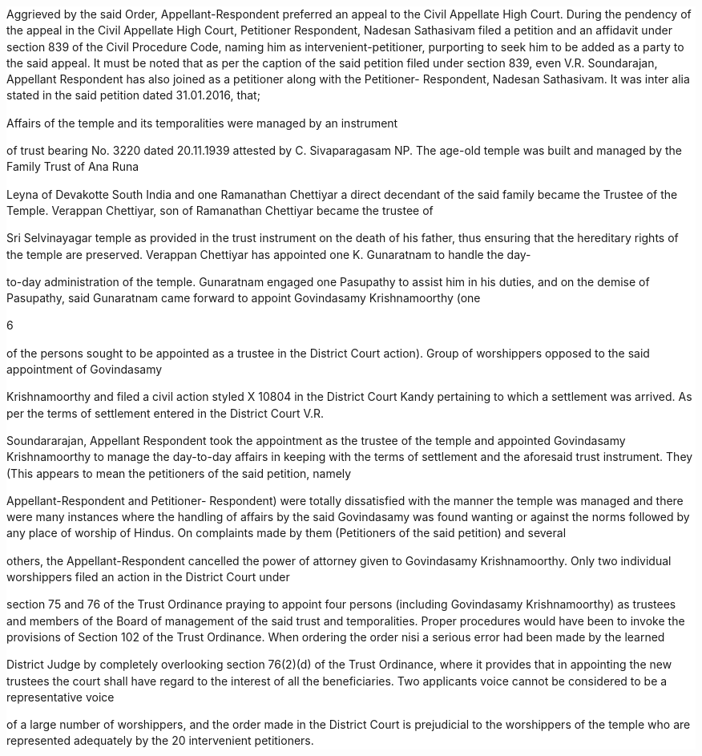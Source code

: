 Aggrieved by the said Order, Appellant-Respondent preferred an appeal to the Civil Appellate High Court. During the pendency of the appeal in the Civil Appellate High Court, Petitioner Respondent, Nadesan Sathasivam filed a petition and an affidavit under section 839 of the Civil Procedure Code, naming him as intervenient-petitioner, purporting to seek him to be added as a party to the said appeal. It must be noted that as per the caption of the said petition filed under section 839, even V.R. Soundarajan, Appellant Respondent has also joined as a petitioner along with the Petitioner- Respondent, Nadesan Sathasivam. It was inter alia stated in the said petition dated 31.01.2016, that;

Affairs of the temple and its temporalities were managed by an instrument

of trust bearing No. 3220 dated 20.11.1939 attested by C. Sivaparagasam NP. The age-old temple was built and managed by the Family Trust of Ana Runa

Leyna of Devakotte South India and one Ramanathan Chettiyar a direct decendant of the said family became the Trustee of the Temple. Verappan Chettiyar, son of Ramanathan Chettiyar became the trustee of

Sri Selvinayagar temple as provided in the trust instrument on the death of his father, thus ensuring that the hereditary rights of the temple are preserved. Verappan Chettiyar has appointed one K. Gunaratnam to handle the day-

to-day administration of the temple. Gunaratnam engaged one Pasupathy to assist him in his duties, and on the demise of Pasupathy, said Gunaratnam came forward to appoint Govindasamy Krishnamoorthy (one

6

of the persons sought to be appointed as a trustee in the District Court action). Group of worshippers opposed to the said appointment of Govindasamy

Krishnamoorthy and filed a civil action styled X 10804 in the District Court Kandy pertaining to which a settlement was arrived. As per the terms of settlement entered in the District Court V.R.

Soundararajan, Appellant Respondent took the appointment as the trustee of the temple and appointed Govindasamy Krishnamoorthy to manage the day-to-day affairs in keeping with the terms of settlement and the aforesaid trust instrument. They (This appears to mean the petitioners of the said petition, namely

Appellant-Respondent and Petitioner- Respondent) were totally dissatisfied with the manner the temple was managed and there were many instances where the handling of affairs by the said Govindasamy was found wanting or against the norms followed by any place of worship of Hindus. On complaints made by them (Petitioners of the said petition) and several

others, the Appellant-Respondent cancelled the power of attorney given to Govindasamy Krishnamoorthy. Only two individual worshippers filed an action in the District Court under

section 75 and 76 of the Trust Ordinance praying to appoint four persons (including Govindasamy Krishnamoorthy) as trustees and members of the Board of management of the said trust and temporalities. Proper procedures would have been to invoke the provisions of Section 102 of the Trust Ordinance. When ordering the order nisi a serious error had been made by the learned

District Judge by completely overlooking section 76(2)(d) of the Trust Ordinance, where it provides that in appointing the new trustees the court shall have regard to the interest of all the beneficiaries. Two applicants voice cannot be considered to be a representative voice

of a large number of worshippers, and the order made in the District Court is prejudicial to the worshippers of the temple who are represented adequately by the 20 intervenient petitioners.
